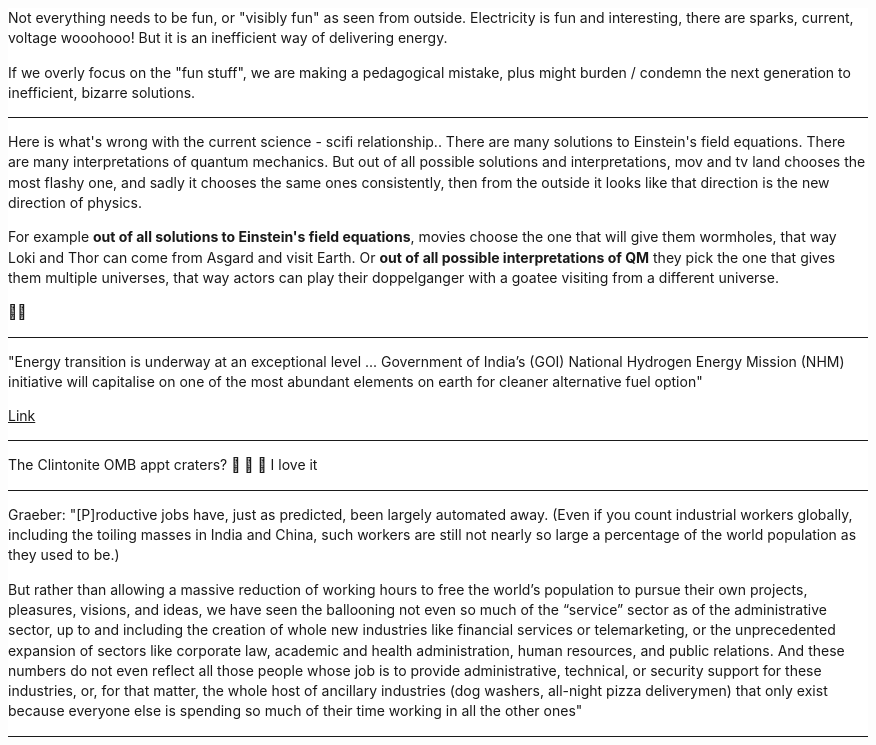 Not everything needs to be fun, or "visibly fun" as seen from
outside. Electricity is fun and interesting, there are sparks,
current, voltage wooohooo! But it is an inefficient way of delivering
energy.

If we overly focus on the "fun stuff", we are making a pedagogical
mistake, plus might burden / condemn the next generation to
inefficient, bizarre solutions.

---

Here is what's wrong with the current science - scifi
relationship.. There are many solutions to Einstein's field
equations. There are many interpretations of quantum mechanics. But
out of all possible solutions and interpretations, mov and tv land
chooses the most flashy one, and sadly it chooses the same ones
consistently, then from the outside it looks like that direction is
the new direction of physics.

For example **out of all solutions to Einstein's field equations**,
movies choose the one that will give them wormholes, that way Loki and
Thor can come from Asgard and visit Earth. Or **out of all possible
interpretations of QM** they pick the one that gives them multiple
universes, that way actors can play their doppelganger with a goatee
visiting from a different universe.

🤷‍♂️

---

"Energy transition is underway at an exceptional level ... Government
of India’s (GOI) National Hydrogen Energy Mission (NHM) initiative
will capitalise on one of the most abundant elements on earth for
cleaner alternative fuel option"

[Link](https://energy.economictimes.indiatimes.com/amp/news/renewable/national-hydrogen-mission-leapfrogging-towards-indias-cleaner-future/80991679)

---

The Clintonite OMB appt craters? 🤣 🤣 🤣 I love it

---

Graeber: "[P]roductive jobs have, just as predicted, been largely
automated away. (Even if you count industrial workers globally,
including the toiling masses in India and China, such workers are
still not nearly so large a percentage of the world population as they
used to be.)

But rather than allowing a massive reduction of working hours to free
the world’s population to pursue their own projects, pleasures,
visions, and ideas, we have seen the ballooning not even so much of
the “service” sector as of the administrative sector, up to and
including the creation of whole new industries like financial services
or telemarketing, or the unprecedented expansion of sectors like
corporate law, academic and health administration, human resources,
and public relations. And these numbers do not even reflect all those
people whose job is to provide administrative, technical, or security
support for these industries, or, for that matter, the whole host of
ancillary industries (dog washers, all-night pizza deliverymen) that
only exist because everyone else is spending so much of their time
working in all the other ones"

---